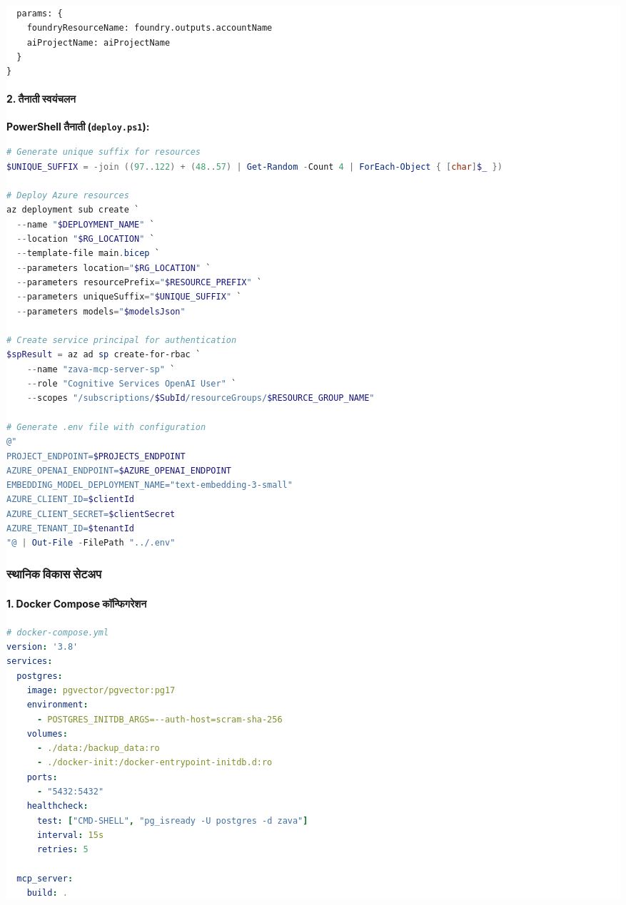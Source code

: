 ```bicep
  params: {
    foundryResourceName: foundry.outputs.accountName
    aiProjectName: aiProjectName
  }
}
```

#### 2. **तैनाती स्वयंचलन**

**PowerShell तैनाती (`deploy.ps1`):**
```powershell
# Generate unique suffix for resources
$UNIQUE_SUFFIX = -join ((97..122) + (48..57) | Get-Random -Count 4 | ForEach-Object { [char]$_ })

# Deploy Azure resources
az deployment sub create `
  --name "$DEPLOYMENT_NAME" `
  --location "$RG_LOCATION" `
  --template-file main.bicep `
  --parameters location="$RG_LOCATION" `
  --parameters resourcePrefix="$RESOURCE_PREFIX" `
  --parameters uniqueSuffix="$UNIQUE_SUFFIX" `
  --parameters models="$modelsJson"

# Create service principal for authentication
$spResult = az ad sp create-for-rbac `
    --name "zava-mcp-server-sp" `
    --role "Cognitive Services OpenAI User" `
    --scopes "/subscriptions/$SubId/resourceGroups/$RESOURCE_GROUP_NAME"

# Generate .env file with configuration
@"
PROJECT_ENDPOINT=$PROJECTS_ENDPOINT
AZURE_OPENAI_ENDPOINT=$AZURE_OPENAI_ENDPOINT
EMBEDDING_MODEL_DEPLOYMENT_NAME="text-embedding-3-small"
AZURE_CLIENT_ID=$clientId
AZURE_CLIENT_SECRET=$clientSecret
AZURE_TENANT_ID=$tenantId
"@ | Out-File -FilePath "../.env"
```

### स्थानिक विकास सेटअप

#### 1. **Docker Compose कॉन्फिगरेशन**
```yaml
# docker-compose.yml
version: '3.8'
services:
  postgres:
    image: pgvector/pgvector:pg17
    environment:
      - POSTGRES_INITDB_ARGS=--auth-host=scram-sha-256
    volumes:
      - ./data:/backup_data:ro
      - ./docker-init:/docker-entrypoint-initdb.d:ro
    ports:
      - "5432:5432"
    healthcheck:
      test: ["CMD-SHELL", "pg_isready -U postgres -d zava"]
      interval: 15s
      retries: 5

  mcp_server:
    build: .
```
